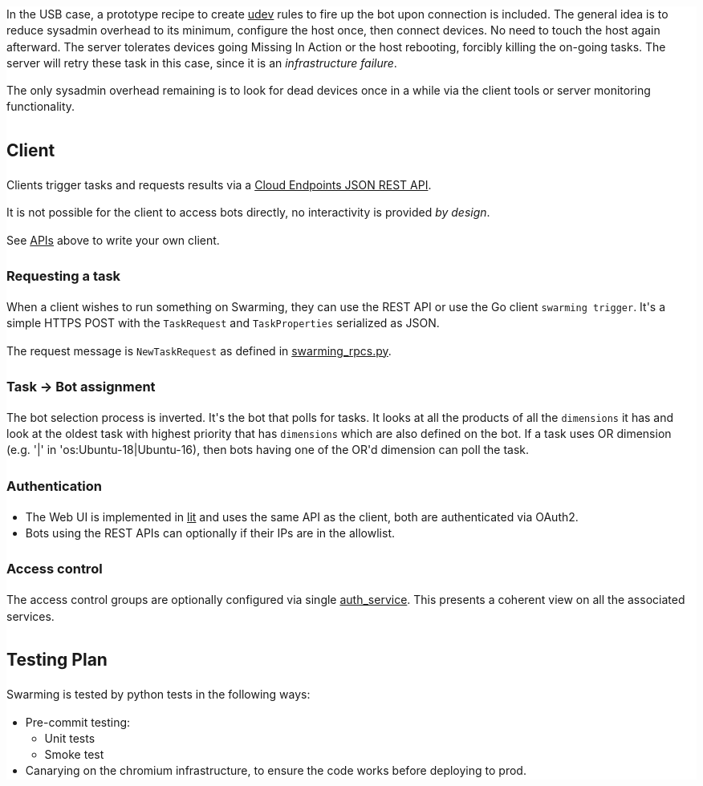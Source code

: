 In the USB case, a prototype recipe to create
[udev](http://en.wikipedia.org/wiki/Udev) rules to fire up the bot upon
connection is included. The general idea is to reduce sysadmin overhead to its
minimum, configure the host once, then connect devices. No need to touch the
host again afterward. The server tolerates devices going Missing In Action or
the host rebooting, forcibly killing the on-going tasks. The server will retry
these task in this case, since it is an *infrastructure failure*.

The only sysadmin overhead remaining is to look for dead devices once in a while
via the client tools or server monitoring functionality.


## Client

Clients trigger tasks and requests results via a [Cloud Endpoints JSON REST
API](#apis).

It is not possible for the client to access bots directly, no interactivity is
provided _by design_.

See [APIs](#apis) above to write your own client.


### Requesting a task

When a client wishes to run something on Swarming, they can use the REST API or
use the Go client `swarming trigger`. It's a simple HTTPS POST with the
`TaskRequest` and `TaskProperties` serialized as JSON.

The request message is `NewTaskRequest` as defined in
[swarming_rpcs.py](../swarming_rpcs.py).


### Task -> Bot assignment

The bot selection process is inverted. It's the bot that polls for tasks. It
looks at all the products of all the `dimensions` it has and look at the oldest
task with highest priority that has `dimensions` which are also defined on the
bot. If a task uses OR dimension (e.g. '|' in 'os:Ubuntu-18|Ubuntu-16), then
bots having one of the OR'd dimension can poll the task.


### Authentication

   - The Web UI is implemented in [lit](https://lit.dev/) and uses the same API
     as the client, both are authenticated via OAuth2.
   - Bots using the REST APIs can optionally if their IPs are in the allowlist.


### Access control

The access control groups are optionally configured via single
[auth_service](../../auth_service/). This presents a coherent view on all
the associated services.


## Testing Plan

Swarming is tested by python tests in the following ways:
   - Pre-commit testing:
      - Unit tests
      - Smoke test
   - Canarying on the chromium infrastructure, to ensure the code works before
     deploying to prod.
